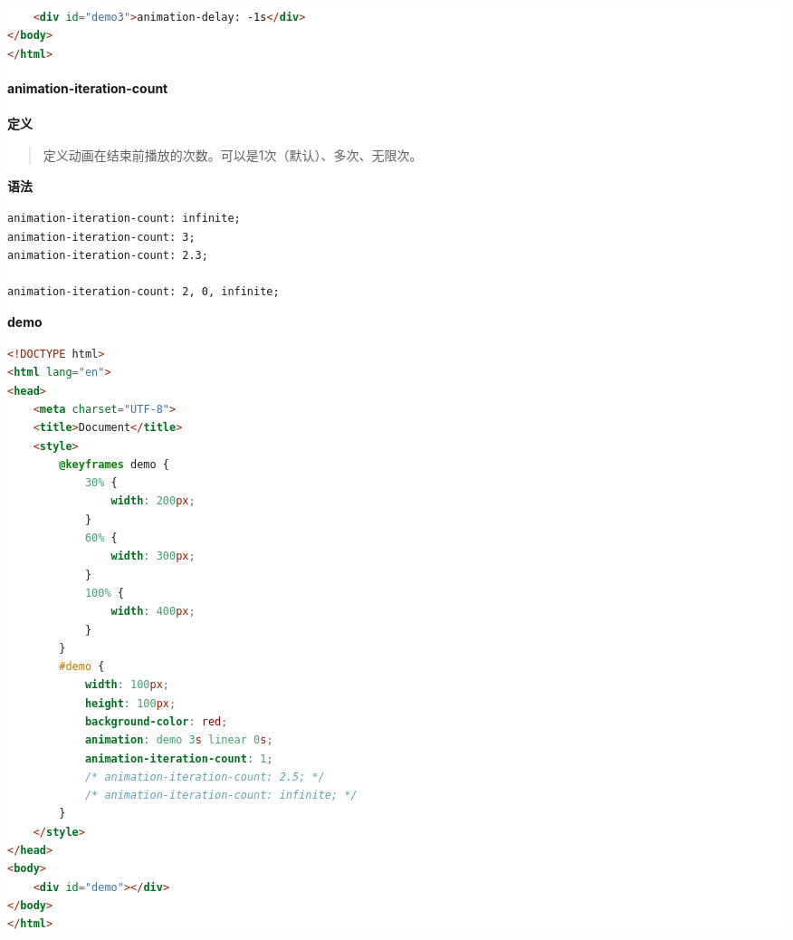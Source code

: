 ```html
    <div id="demo3">animation-delay: -1s</div>
</body>
</html>
```

#### animation-iteration-count

**定义**

> 定义动画在结束前播放的次数。可以是1次（默认）、多次、无限次。

**语法**

```
animation-iteration-count: infinite;
animation-iteration-count: 3;
animation-iteration-count: 2.3;
 
animation-iteration-count: 2, 0, infinite;
```

**demo**

```html
<!DOCTYPE html>
<html lang="en">
<head>
    <meta charset="UTF-8">
    <title>Document</title>
    <style>
        @keyframes demo {
            30% {
                width: 200px;
            }
            60% {
                width: 300px;
            }
            100% {
                width: 400px;
            }
        }
        #demo {
            width: 100px;
            height: 100px;
            background-color: red;
            animation: demo 3s linear 0s;
            animation-iteration-count: 1;
            /* animation-iteration-count: 2.5; */
            /* animation-iteration-count: infinite; */
        }
    </style>
</head>
<body>
    <div id="demo"></div>
</body>
</html>
```
